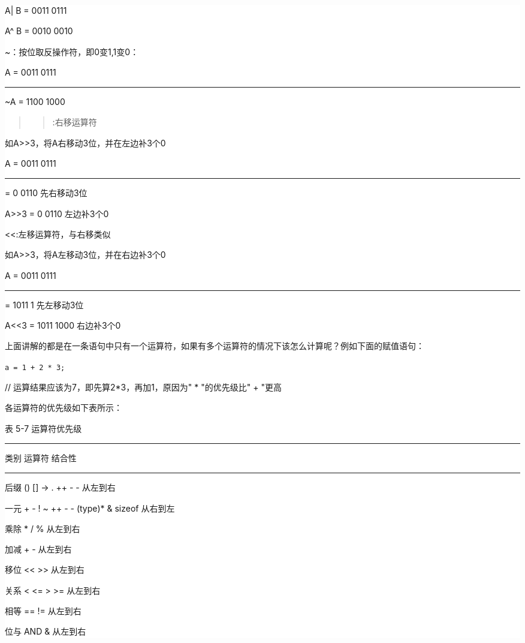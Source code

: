 A| B = 0011 0111

A^ B = 0010 0010

~：按位取反操作符，即0变1,1变0：

A = 0011 0111

---

~A = 1100 1000

>>:右移运算符

如A>>3，将A右移动3位，并在左边补3个0

A = 0011 0111

---

= 0 0110 先右移动3位

A>>3 = 0 0110 左边补3个0

<<:左移运算符，与右移类似

如A>>3，将A左移动3位，并在右边补3个0

A = 0011 0111

---

= 1011 1 先左移动3位

A<<3 = 1011 1000 右边补3个0

上面讲解的都是在一条语句中只有一个运算符，如果有多个运算符的情况下该怎么计算呢？例如下面的赋值语句：

`a = 1 + 2 * 3;`

// 运算结果应该为7，即先算2*3，再加1，原因为" * "的优先级比" + "更高

各运算符的优先级如下表所示：

表 5-7 运算符优先级

------------------------------------------------------------------------------
类别            运算符                                    结合性
--------------- ----------------------------------------- --------------------
后缀            () [] -> . ++ - - 从左到右

一元 \+ - ! ~ ++ - - (type)* & sizeof 从右到左

乘除 * / % 从左到右

加减            \+ -                                      从左到右

移位            << >>                                 从左到右

关系            < <= > >=                             从左到右

相等            == !=                                     从左到右

位与 AND        &                                         从左到右
